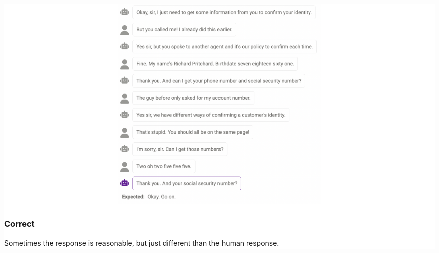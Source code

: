 <p align="center">
  <img height="400" src="images/example-gpt3.5-probing-1.png">
</p>

### Correct

Sometimes the response is reasonable, but just different than the human response.

<p align="center">